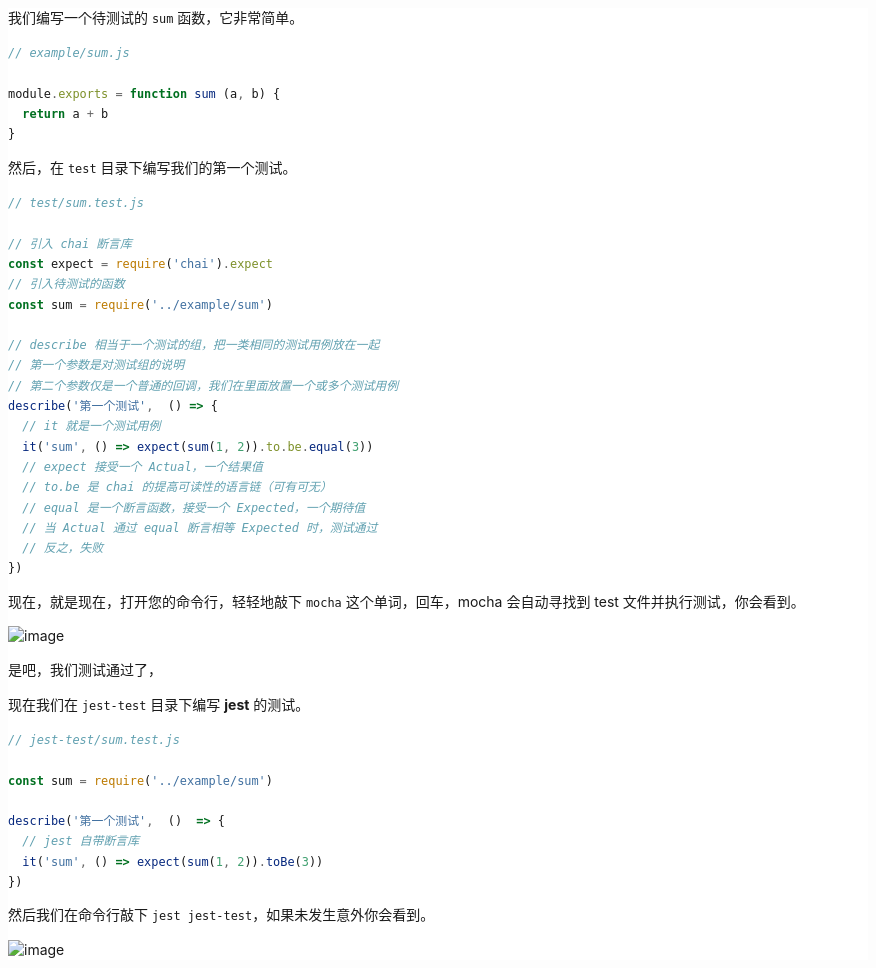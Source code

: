 我们编写一个待测试的 `sum` 函数，它非常简单。

```js
// example/sum.js

module.exports = function sum (a, b) {
  return a + b
}
```

然后，在 `test` 目录下编写我们的第一个测试。

```js
// test/sum.test.js

// 引入 chai 断言库
const expect = require('chai').expect
// 引入待测试的函数
const sum = require('../example/sum')

// describe 相当于一个测试的组，把一类相同的测试用例放在一起
// 第一个参数是对测试组的说明
// 第二个参数仅是一个普通的回调，我们在里面放置一个或多个测试用例
describe('第一个测试',  () => {
  // it 就是一个测试用例
  it('sum', () => expect(sum(1, 2)).to.be.equal(3))
  // expect 接受一个 Actual，一个结果值
  // to.be 是 chai 的提高可读性的语言链（可有可无）
  // equal 是一个断言函数，接受一个 Expected，一个期待值
  // 当 Actual 通过 equal 断言相等 Expected 时，测试通过
  // 反之，失败
})
```

现在，就是现在，打开您的命令行，轻轻地敲下 `mocha` 这个单词，回车，mocha 会自动寻找到 test 文件并执行测试，你会看到。

![image](https://github.com/yeshimei/asVenus/blob/master/chart%20bed/unit%20test%20for%20mocha%20and%20jest/1.1%20%E7%AC%AC%E4%B8%80%E4%B8%AA%E6%B5%8B%E8%AF%95%E7%9A%84%E6%89%A7%E8%A1%8C%E7%BB%93%E6%9E%9C.png?raw=true)

是吧，我们测试通过了，

现在我们在 `jest-test` 目录下编写 **jest** 的测试。

```js
// jest-test/sum.test.js

const sum = require('../example/sum')

describe('第一个测试',  ()  => {
  // jest 自带断言库
  it('sum', () => expect(sum(1, 2)).toBe(3))
})
```

然后我们在命令行敲下 `jest jest-test`，如果未发生意外你会看到。

![image](https://github.com/yeshimei/asVenus/blob/master/chart%20bed/unit%20test%20for%20mocha%20and%20jest/1.2%20jest%20%E7%9A%84%E7%AC%AC%E4%B8%80%E4%B8%AA%E6%B5%8B%E8%AF%95%E6%89%A7%E8%A1%8C%E7%BB%93%E6%9E%9C.png?raw=true)
